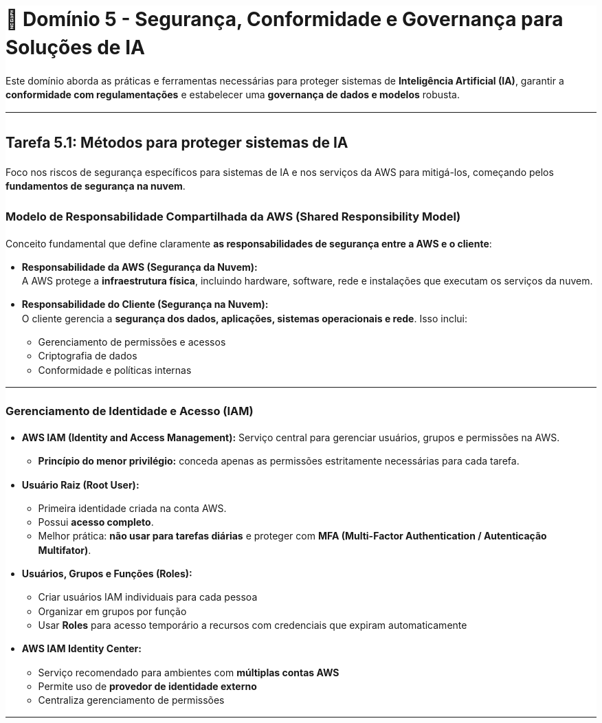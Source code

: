 # 🔹 Domínio 5 - Segurança, Conformidade e Governança para Soluções de IA

Este domínio aborda as práticas e ferramentas necessárias para proteger sistemas de **Inteligência Artificial (IA)**, garantir a **conformidade com regulamentações** e estabelecer uma **governança de dados e modelos** robusta.

---

## Tarefa 5.1: Métodos para proteger sistemas de IA

Foco nos riscos de segurança específicos para sistemas de IA e nos serviços da AWS para mitigá-los, começando pelos **fundamentos de segurança na nuvem**.

### Modelo de Responsabilidade Compartilhada da AWS (Shared Responsibility Model)

Conceito fundamental que define claramente **as responsabilidades de segurança entre a AWS e o cliente**:

- **Responsabilidade da AWS (Segurança da Nuvem):**  
  A AWS protege a **infraestrutura física**, incluindo hardware, software, rede e instalações que executam os serviços da nuvem.

- **Responsabilidade do Cliente (Segurança na Nuvem):**  
  O cliente gerencia a **segurança dos dados, aplicações, sistemas operacionais e rede**. Isso inclui:  
  - Gerenciamento de permissões e acessos  
  - Criptografia de dados  
  - Conformidade e políticas internas

---

### Gerenciamento de Identidade e Acesso (IAM)

- **AWS IAM (Identity and Access Management):** Serviço central para gerenciar usuários, grupos e permissões na AWS.  
  - **Princípio do menor privilégio:** conceda apenas as permissões estritamente necessárias para cada tarefa.

- **Usuário Raiz (Root User):**  
  - Primeira identidade criada na conta AWS.  
  - Possui **acesso completo**.  
  - Melhor prática: **não usar para tarefas diárias** e proteger com **MFA (Multi-Factor Authentication / Autenticação Multifator)**.

- **Usuários, Grupos e Funções (Roles):**  
  - Criar usuários IAM individuais para cada pessoa  
  - Organizar em grupos por função  
  - Usar **Roles** para acesso temporário a recursos com credenciais que expiram automaticamente

- **AWS IAM Identity Center:**  
  - Serviço recomendado para ambientes com **múltiplas contas AWS**  
  - Permite uso de **provedor de identidade externo**  
  - Centraliza gerenciamento de permissões

---